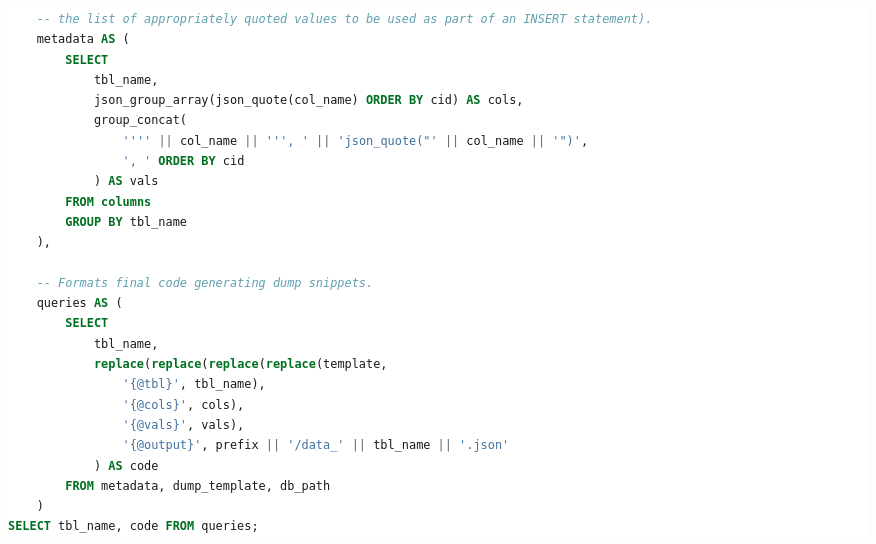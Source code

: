 ```sql
    -- the list of appropriately quoted values to be used as part of an INSERT statement).
    metadata AS (
        SELECT
            tbl_name,
            json_group_array(json_quote(col_name) ORDER BY cid) AS cols,
            group_concat(
                '''' || col_name || ''', ' || 'json_quote("' || col_name || '")',
                ', ' ORDER BY cid
            ) AS vals
        FROM columns
        GROUP BY tbl_name
    ),

    -- Formats final code generating dump snippets.
    queries AS (
        SELECT
            tbl_name,
            replace(replace(replace(replace(template,
                '{@tbl}', tbl_name),
                '{@cols}', cols),
                '{@vals}', vals),
                '{@output}', prefix || '/data_' || tbl_name || '.json'
            ) AS code
        FROM metadata, dump_template, db_path
    )
SELECT tbl_name, code FROM queries;
```




[Zotero]: https://zotero.org
[SQLite]: https://sqlite.org
[Zotero Client Data Model]: https://zotero.org/support/dev/client_coding/direct_sqlite_database_access
[RDBMS]: https://en.wikipedia.org/wiki/Relational_database
[SQL]: https://en.wikipedia.org/wiki/SQL
[SQLite docs]: https://sqlite.org/docs.html
[SQLite SQL Tutorial]: https://pchemguy.github.io/SQLite-SQL-Tutorial/
[SQLiteIntro]: https://pchemguy.github.io/SQLite-SQL-Tutorial/meta/engine
[SQLiteDistro]: https://www.sqlite.org/download.html
[SQLiteICU]: https://pchemguy.github.io/SQLite-ICU-MinGW/
[EAV]: https://en.wikipedia.org/wiki/Entity-attribute-value_model
[DB Norm]: https://en.wikipedia.org/wiki/Database_normalization
[ERD Concepts]: https://erdconcepts.com
[ERD Diagram]: #ERD_Diagram
[Data Modeling]: https://en.wikipedia.org/wiki/Data_modeling
[CTE]: https://sqlite.org/lang_with.html
[DB]: https://en.wikipedia.org/wiki/Database
[Zotero_MainDB%20-%20ERD%20Concepts%208.svg]: https://gist.githubusercontent.com/pchemguy/19fa69fb4e74ef0cca0026aa0dbf5f42/raw/e82b2367256246c5ae2db07bdc2cb595bd2e75e5/Zotero_MainDB_ERD.svg
